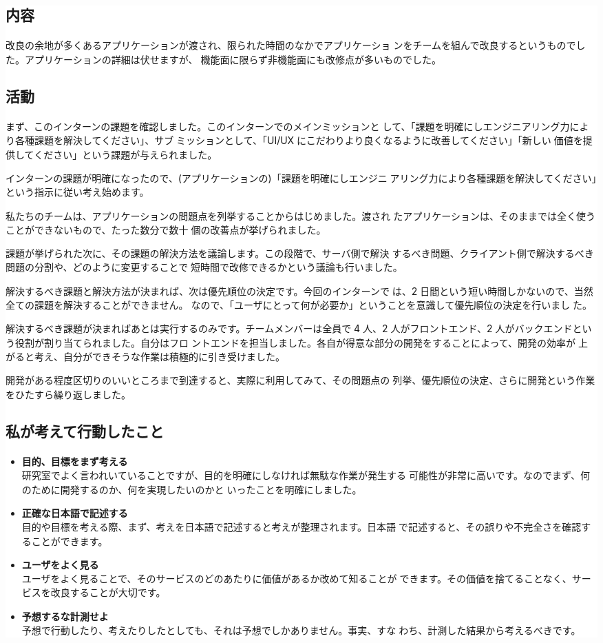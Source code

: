 ## 内容

改良の余地が多くあるアプリケーションが渡され、限られた時間のなかでアプリケーショ
ンをチームを組んで改良するというものでした。アプリケーションの詳細は伏せますが、
機能面に限らず非機能面にも改修点が多いものでした。

## 活動

まず、このインターンの課題を確認しました。このインターンでのメインミッションと
して、「課題を明確にしエンジニアリング力により各種課題を解決してください」、サブ
ミッションとして、「UI/UX にこだわりより良くなるように改善してください」「新しい
価値を提供してください」という課題が与えられました。

インターンの課題が明確になったので、(アプリケーションの)「課題を明確にしエンジニ
アリング力により各種課題を解決してください」という指示に従い考え始めます。

私たちのチームは、アプリケーションの問題点を列挙することからはじめました。渡され
たアプリケーションは、そのままでは全く使うことができないもので、たった数分で数十
個の改善点が挙げられました。

課題が挙げられた次に、その課題の解決方法を議論します。この段階で、サーバ側で解決
するべき問題、クライアント側で解決するべき問題の分割や、どのように変更することで
短時間で改修できるかという議論も行いました。

解決するべき課題と解決方法が決まれば、次は優先順位の決定です。今回のインターンで
は、2 日間という短い時間しかないので、当然全ての課題を解決することができません。
なので、「ユーザにとって何が必要か」ということを意識して優先順位の決定を行いまし
た。

解決するべき課題が決まればあとは実行するのみです。チームメンバーは全員で 4 人、2
人がフロントエンド、2 人がバックエンドという役割が割り当てられました。自分はフロ
ントエンドを担当しました。各自が得意な部分の開発をすることによって、開発の効率が
上がると考え、自分ができそうな作業は積極的に引き受けました。

開発がある程度区切りのいいところまで到達すると、実際に利用してみて、その問題点の
列挙、優先順位の決定、さらに開発という作業をひたすら繰り返しました。

## 私が考えて行動したこと

- **目的、目標をまず考える**  
  研究室でよく言われいていることですが、目的を明確にしなければ無駄な作業が発生する
  可能性が非常に高いです。なのでまず、何のために開発するのか、何を実現したいのかと
  いったことを明確にしました。

- **正確な日本語で記述する**  
  目的や目標を考える際、まず、考えを日本語で記述すると考えが整理されます。日本語
  で記述すると、その誤りや不完全さを確認することができます。

- **ユーザをよく見る**  
  ユーザをよく見ることで、そのサービスのどのあたりに価値があるか改めて知ることが
  できます。その価値を捨てることなく、サービスを改良することが大切です。

- **予想するな計測せよ**  
  予想で行動したり、考えたりしたとしても、それは予想でしかありません。事実、すな
  わち、計測した結果から考えるべきです。
